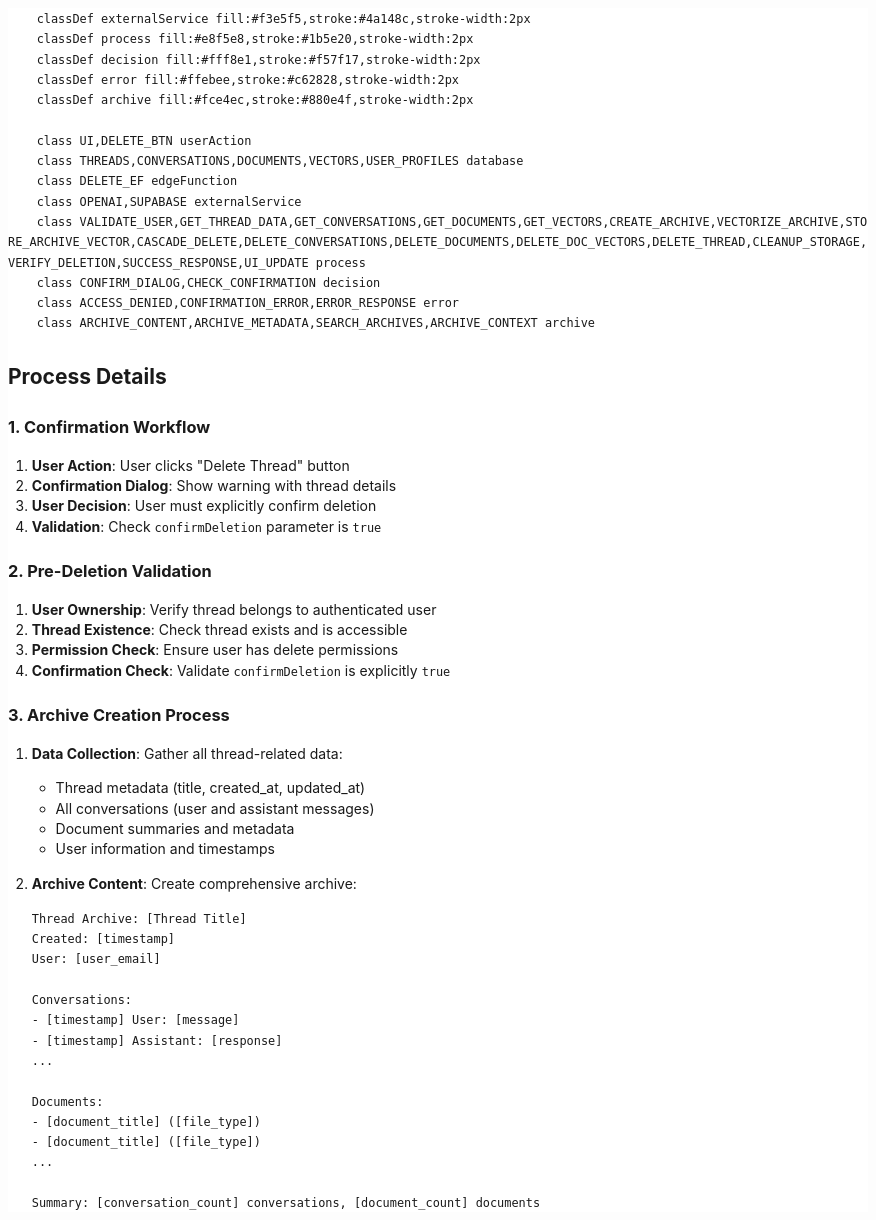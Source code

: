 ```mermaid
    classDef externalService fill:#f3e5f5,stroke:#4a148c,stroke-width:2px
    classDef process fill:#e8f5e8,stroke:#1b5e20,stroke-width:2px
    classDef decision fill:#fff8e1,stroke:#f57f17,stroke-width:2px
    classDef error fill:#ffebee,stroke:#c62828,stroke-width:2px
    classDef archive fill:#fce4ec,stroke:#880e4f,stroke-width:2px
    
    class UI,DELETE_BTN userAction
    class THREADS,CONVERSATIONS,DOCUMENTS,VECTORS,USER_PROFILES database
    class DELETE_EF edgeFunction
    class OPENAI,SUPABASE externalService
    class VALIDATE_USER,GET_THREAD_DATA,GET_CONVERSATIONS,GET_DOCUMENTS,GET_VECTORS,CREATE_ARCHIVE,VECTORIZE_ARCHIVE,STORE_ARCHIVE_VECTOR,CASCADE_DELETE,DELETE_CONVERSATIONS,DELETE_DOCUMENTS,DELETE_DOC_VECTORS,DELETE_THREAD,CLEANUP_STORAGE,VERIFY_DELETION,SUCCESS_RESPONSE,UI_UPDATE process
    class CONFIRM_DIALOG,CHECK_CONFIRMATION decision
    class ACCESS_DENIED,CONFIRMATION_ERROR,ERROR_RESPONSE error
    class ARCHIVE_CONTENT,ARCHIVE_METADATA,SEARCH_ARCHIVES,ARCHIVE_CONTEXT archive
```

## Process Details

### 1. Confirmation Workflow
1. **User Action**: User clicks "Delete Thread" button
2. **Confirmation Dialog**: Show warning with thread details
3. **User Decision**: User must explicitly confirm deletion
4. **Validation**: Check `confirmDeletion` parameter is `true`

### 2. Pre-Deletion Validation
1. **User Ownership**: Verify thread belongs to authenticated user
2. **Thread Existence**: Check thread exists and is accessible
3. **Permission Check**: Ensure user has delete permissions
4. **Confirmation Check**: Validate `confirmDeletion` is explicitly `true`

### 3. Archive Creation Process
1. **Data Collection**: Gather all thread-related data:
   - Thread metadata (title, created_at, updated_at)
   - All conversations (user and assistant messages)
   - Document summaries and metadata
   - User information and timestamps

2. **Archive Content**: Create comprehensive archive:
   ```
   Thread Archive: [Thread Title]
   Created: [timestamp]
   User: [user_email]
   
   Conversations:
   - [timestamp] User: [message]
   - [timestamp] Assistant: [response]
   ...
   
   Documents:
   - [document_title] ([file_type])
   - [document_title] ([file_type])
   ...
   
   Summary: [conversation_count] conversations, [document_count] documents
   ```
